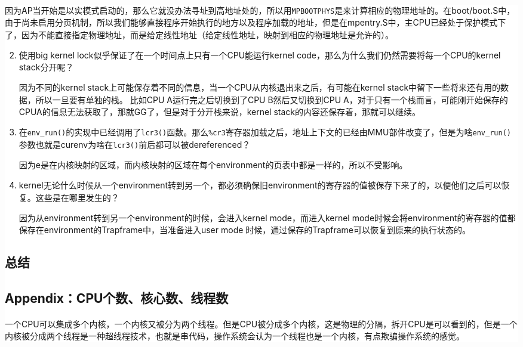    因为AP当开始是以实模式启动的，那么它就没办法寻址到高地址处的，所以用`MPBOOTPHYS`是来计算相应的物理地址的。在boot/boot.S中，由于尚未启用分页机制，所以我们能够直接程序开始执行的地方以及程序加载的地址，但是在mpentry.S中，主CPU已经处于保护模式下了，因为不能直接指定物理地址，而是给定线性地址（给定线性地址，映射到相应的物理地址是允许的）。

2. 使用big kernel lock似乎保证了在一个时间点上只有一个CPU能运行kernel code，那么为什么我们仍然需要将每一个CPU的kernel stack分开呢？

   因为不同的kernel stack上可能保存着不同的信息，当一个CPU从内核退出来之后，有可能在kernel stack中留下一些将来还有用的数据，所以一旦要有单独的栈。 比如CPU A运行完之后切换到了CPU B然后又切换到CPU A，对于只有一个栈而言，可能刚开始保存的CPUA的信息无法获取了，那就GG了，但是对于分开栈来说，kernel stack的内容还保存着，那就可以继续。
   
3. 在`env_run()`的实现中已经调用了`lcr3()`函数。那么`%cr3`寄存器加载之后，地址上下文的已经由MMU部件改变了，但是为啥`env_run()`参数也就是curenv为啥在`lcr3()`前后都可以被dereferenced？

   因为e是在内核映射的区域，而内核映射的区域在每个environment的页表中都是一样的，所以不受影响。

4. kernel无论什么时候从一个environment转到另一个，都必须确保旧environment的寄存器的值被保存下来了的，以便他们之后可以恢复。这些是在哪里发生的？

   因为从environment转到另一个environment的时候，会进入kernel mode，而进入kernel mode时候会将environment的寄存器的值都保存在environment的Trapframe中，当准备进入user mode 时候，通过保存的Trapframe可以恢复到原来的执行状态的。




## 总结



## Appendix：CPU个数、核心数、线程数

一个CPU可以集成多个内核，一个内核又被分为两个线程。但是CPU被分成多个内核，这是物理的分隔，拆开CPU是可以看到的，但是一个内核被分成两个线程是一种超线程技术，也就是串代码，操作系统会认为一个线程也是一个内核，有点欺骗操作系统的感觉。